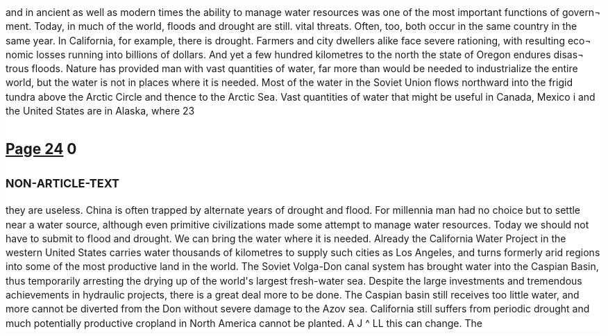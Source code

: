 and in ancient as well as modern times the
ability to manage water resources was one
of the most important functions of govern¬
ment. Today, in much of the world, floods
and drought are still. vital threats. Often,
too, both occur in the same country in the
same year.
In California, for example, there is
drought. Farmers and city dwellers alike
face severe rationing, with resulting eco¬
nomic losses running into billions of dollars.
And yet a few hundred kilometres to the
north the state of Oregon endures disas¬
trous floods.
Nature has provided man with vast
quantities of water, far more than would
be needed to industrialize the entire world,
but the water is not in places where it is
needed. Most of the water in the Soviet
Union flows northward into the frigid
tundra above the Arctic Circle and thence
to the Arctic Sea. Vast quantities of water
that might be useful in Canada, Mexico i
and the United States are in Alaska, where
23

## [Page 24](https://demo.humlab.umu.se/courier/074785engo.pdf#page=24) 0

### NON-ARTICLE-TEXT

they are useless. China is often trapped
by alternate years of drought and flood.
For millennia man had no choice but to
settle near a water source, although even
primitive civilizations made some attempt
to manage water resources. Today we
should not have to submit to flood and
drought. We can bring the water where
it is needed.
Already the California Water Project in
the western United States carries water
thousands of kilometres to supply such
cities as Los Angeles, and turns formerly
arid regions into some of the most
productive land in the world. The Soviet
Volga-Don canal system has brought
water into the Caspian Basin, thus
temporarily arresting the drying up of the
world's largest fresh-water sea.
Despite the large investments and
tremendous achievements in hydraulic
projects, there is a great deal more to be
done. The Caspian basin still receives too
little water, and more cannot be diverted
from the Don without severe damage to
the Azov sea. California still suffers from
periodic drought and much potentially
productive cropland in North America
cannot be planted.
A
J ^ LL this can change. The
